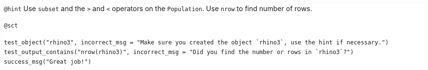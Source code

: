 `@hint`
Use `subset` and the `>` and `<` operators on the `Population`.
Use `nrow` to find number of rows.

`@sct`
```{r}
test_object("rhino3", incorrect_msg = "Make sure you created the object `rhino3`, use the hint if necessary.")
test_output_contains("nrow(rhino3)", incorrect_msg = "Did you find the number or rows in `rhino3`?")
success_msg("Great job!")
```